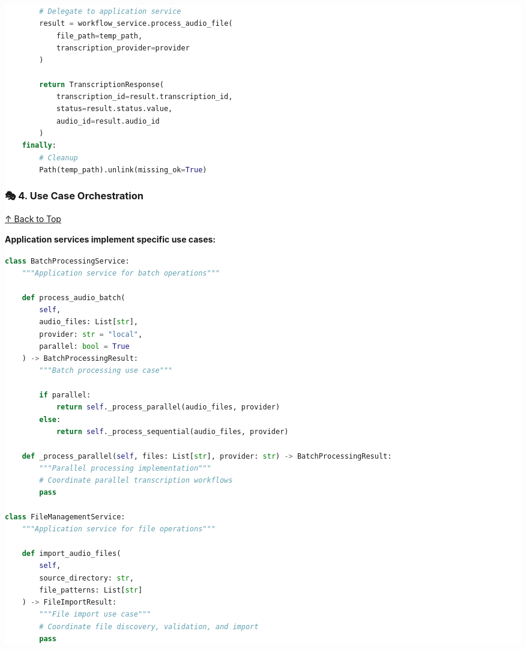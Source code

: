 ```python
        # Delegate to application service
        result = workflow_service.process_audio_file(
            file_path=temp_path,
            transcription_provider=provider
        )
        
        return TranscriptionResponse(
            transcription_id=result.transcription_id,
            status=result.status.value,
            audio_id=result.audio_id
        )
    finally:
        # Cleanup
        Path(temp_path).unlink(missing_ok=True)
```

### 🎭 4. Use Case Orchestration
[↑ Back to Top](#table-of-contents)

**Application services implement specific use cases:**

```python
class BatchProcessingService:
    """Application service for batch operations"""
    
    def process_audio_batch(
        self, 
        audio_files: List[str],
        provider: str = "local",
        parallel: bool = True
    ) -> BatchProcessingResult:
        """Batch processing use case"""
        
        if parallel:
            return self._process_parallel(audio_files, provider)
        else:
            return self._process_sequential(audio_files, provider)
    
    def _process_parallel(self, files: List[str], provider: str) -> BatchProcessingResult:
        """Parallel processing implementation"""
        # Coordinate parallel transcription workflows
        pass

class FileManagementService:
    """Application service for file operations"""
    
    def import_audio_files(
        self, 
        source_directory: str,
        file_patterns: List[str]
    ) -> FileImportResult:
        """File import use case"""
        # Coordinate file discovery, validation, and import
        pass
```
